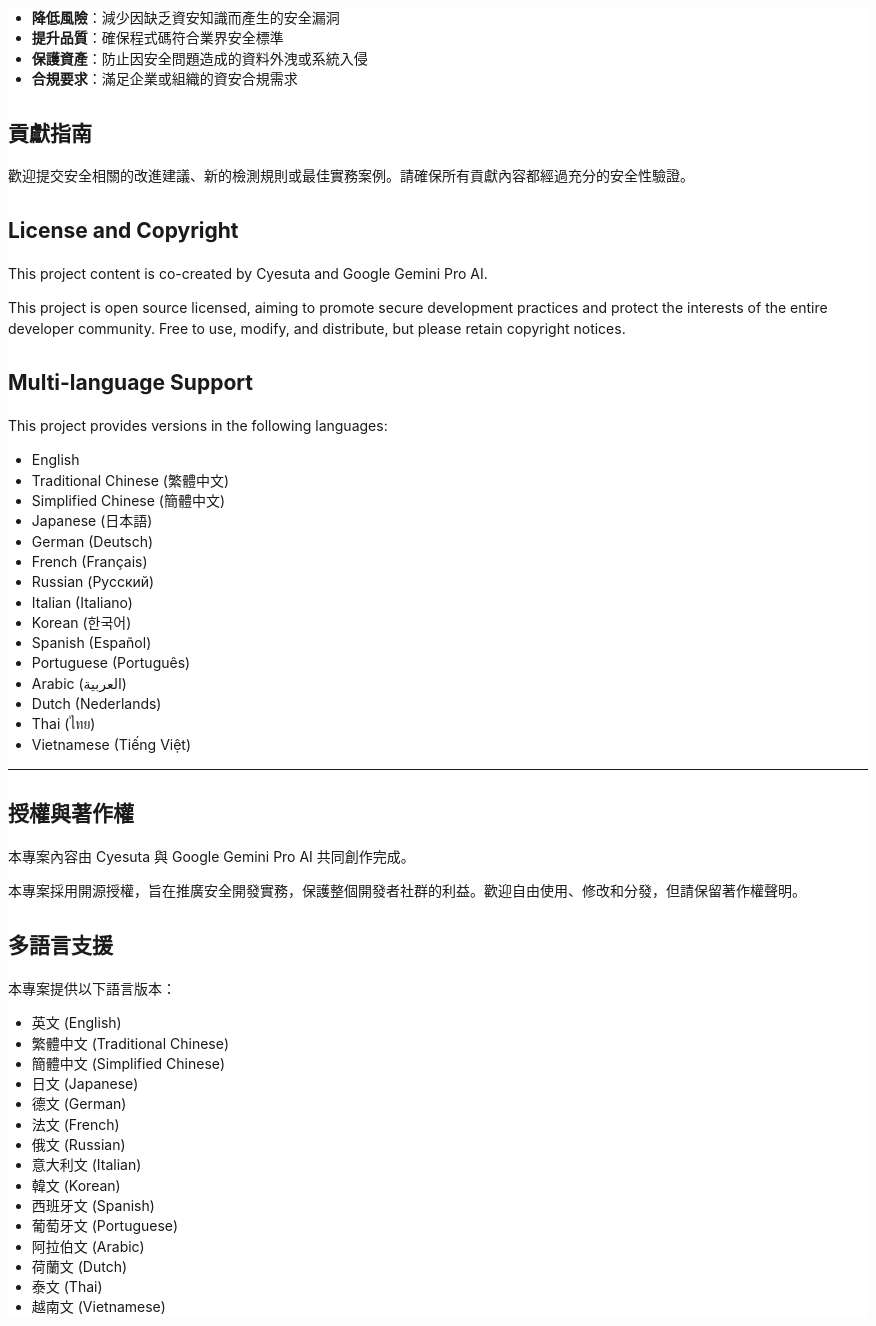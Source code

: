 - **降低風險**：減少因缺乏資安知識而產生的安全漏洞
- **提升品質**：確保程式碼符合業界安全標準
- **保護資產**：防止因安全問題造成的資料外洩或系統入侵
- **合規要求**：滿足企業或組織的資安合規需求

## 貢獻指南

歡迎提交安全相關的改進建議、新的檢測規則或最佳實務案例。請確保所有貢獻內容都經過充分的安全性驗證。

## License and Copyright

This project content is co-created by Cyesuta and Google Gemini Pro AI.

This project is open source licensed, aiming to promote secure development practices and protect the interests of the entire developer community. Free to use, modify, and distribute, but please retain copyright notices.

## Multi-language Support

This project provides versions in the following languages:
- English
- Traditional Chinese (繁體中文)
- Simplified Chinese (簡體中文)
- Japanese (日本語)
- German (Deutsch)
- French (Français)
- Russian (Русский)
- Italian (Italiano)
- Korean (한국어)
- Spanish (Español)
- Portuguese (Português)
- Arabic (العربية)
- Dutch (Nederlands)
- Thai (ไทย)
- Vietnamese (Tiếng Việt)

---

## 授權與著作權

本專案內容由 Cyesuta 與 Google Gemini Pro AI 共同創作完成。

本專案採用開源授權，旨在推廣安全開發實務，保護整個開發者社群的利益。歡迎自由使用、修改和分發，但請保留著作權聲明。

## 多語言支援

本專案提供以下語言版本：
- 英文 (English)
- 繁體中文 (Traditional Chinese)
- 簡體中文 (Simplified Chinese) 
- 日文 (Japanese)
- 德文 (German)
- 法文 (French)
- 俄文 (Russian)
- 意大利文 (Italian)
- 韓文 (Korean)
- 西班牙文 (Spanish)
- 葡萄牙文 (Portuguese)
- 阿拉伯文 (Arabic)
- 荷蘭文 (Dutch)
- 泰文 (Thai)
- 越南文 (Vietnamese)